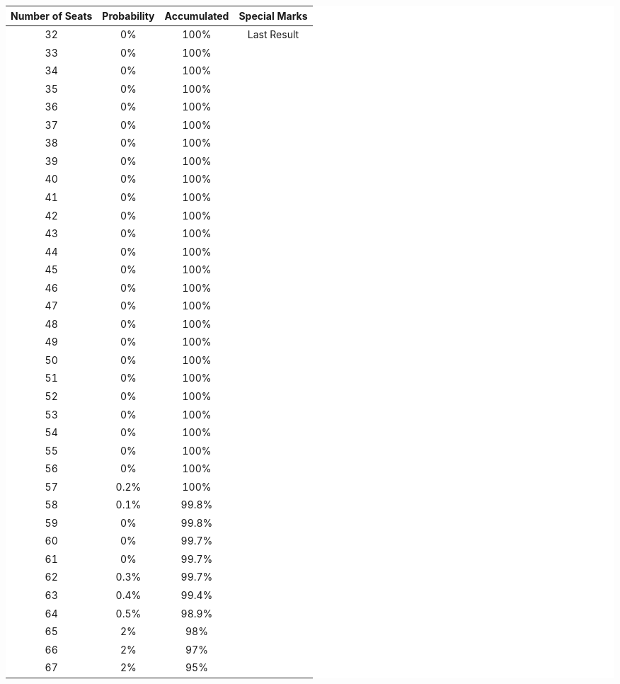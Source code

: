 | Number of Seats | Probability | Accumulated | Special Marks |
|:---------------:|:-----------:|:-----------:|:-------------:|
| 32 | 0% | 100% | Last Result |
| 33 | 0% | 100% |  |
| 34 | 0% | 100% |  |
| 35 | 0% | 100% |  |
| 36 | 0% | 100% |  |
| 37 | 0% | 100% |  |
| 38 | 0% | 100% |  |
| 39 | 0% | 100% |  |
| 40 | 0% | 100% |  |
| 41 | 0% | 100% |  |
| 42 | 0% | 100% |  |
| 43 | 0% | 100% |  |
| 44 | 0% | 100% |  |
| 45 | 0% | 100% |  |
| 46 | 0% | 100% |  |
| 47 | 0% | 100% |  |
| 48 | 0% | 100% |  |
| 49 | 0% | 100% |  |
| 50 | 0% | 100% |  |
| 51 | 0% | 100% |  |
| 52 | 0% | 100% |  |
| 53 | 0% | 100% |  |
| 54 | 0% | 100% |  |
| 55 | 0% | 100% |  |
| 56 | 0% | 100% |  |
| 57 | 0.2% | 100% |  |
| 58 | 0.1% | 99.8% |  |
| 59 | 0% | 99.8% |  |
| 60 | 0% | 99.7% |  |
| 61 | 0% | 99.7% |  |
| 62 | 0.3% | 99.7% |  |
| 63 | 0.4% | 99.4% |  |
| 64 | 0.5% | 98.9% |  |
| 65 | 2% | 98% |  |
| 66 | 2% | 97% |  |
| 67 | 2% | 95% |  |